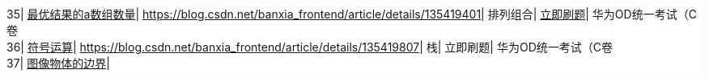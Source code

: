 35|
[最优结果的a数组数量](https://blog.csdn.net/banxia_frontend/article/details/135419401)|
<https://blog.csdn.net/banxia_frontend/article/details/135419401>| 排列组合|
[立即刷题](https://hydro.ac/d/hwod/p/C235)| 华为OD统一考试（C卷  
36| [符号运算](https://blog.csdn.net/banxia_frontend/article/details/135419807)|
<https://blog.csdn.net/banxia_frontend/article/details/135419807>| 栈| 立即刷题|
华为OD统一考试（C卷  
37|
[图像物体的边界](https://blog.csdn.net/banxia_frontend/article/details/135490055)|
